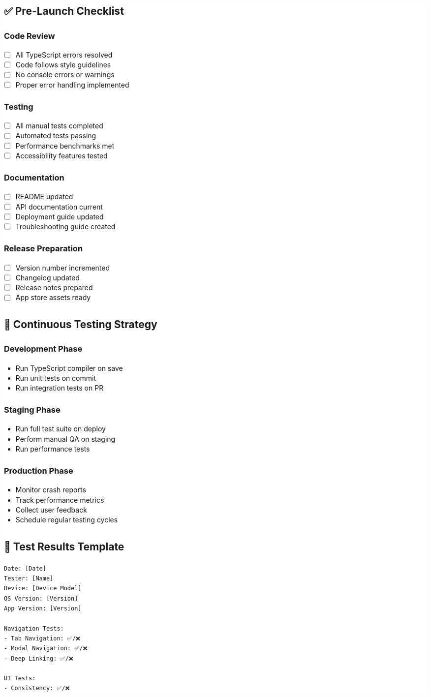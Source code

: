 ## ✅ Pre-Launch Checklist

### Code Review
- [ ] All TypeScript errors resolved
- [ ] Code follows style guidelines
- [ ] No console errors or warnings
- [ ] Proper error handling implemented

### Testing
- [ ] All manual tests completed
- [ ] Automated tests passing
- [ ] Performance benchmarks met
- [ ] Accessibility features tested

### Documentation
- [ ] README updated
- [ ] API documentation current
- [ ] Deployment guide updated
- [ ] Troubleshooting guide created

### Release Preparation
- [ ] Version number incremented
- [ ] Changelog updated
- [ ] Release notes prepared
- [ ] App store assets ready

## 🔄 Continuous Testing Strategy

### Development Phase
- Run TypeScript compiler on save
- Run unit tests on commit
- Run integration tests on PR

### Staging Phase
- Run full test suite on deploy
- Perform manual QA on staging
- Run performance tests

### Production Phase
- Monitor crash reports
- Track performance metrics
- Collect user feedback
- Schedule regular testing cycles

## 📝 Test Results Template

```
Date: [Date]
Tester: [Name]
Device: [Device Model]
OS Version: [Version]
App Version: [Version]

Navigation Tests:
- Tab Navigation: ✅/❌
- Modal Navigation: ✅/❌
- Deep Linking: ✅/❌

UI Tests:
- Consistency: ✅/❌
```